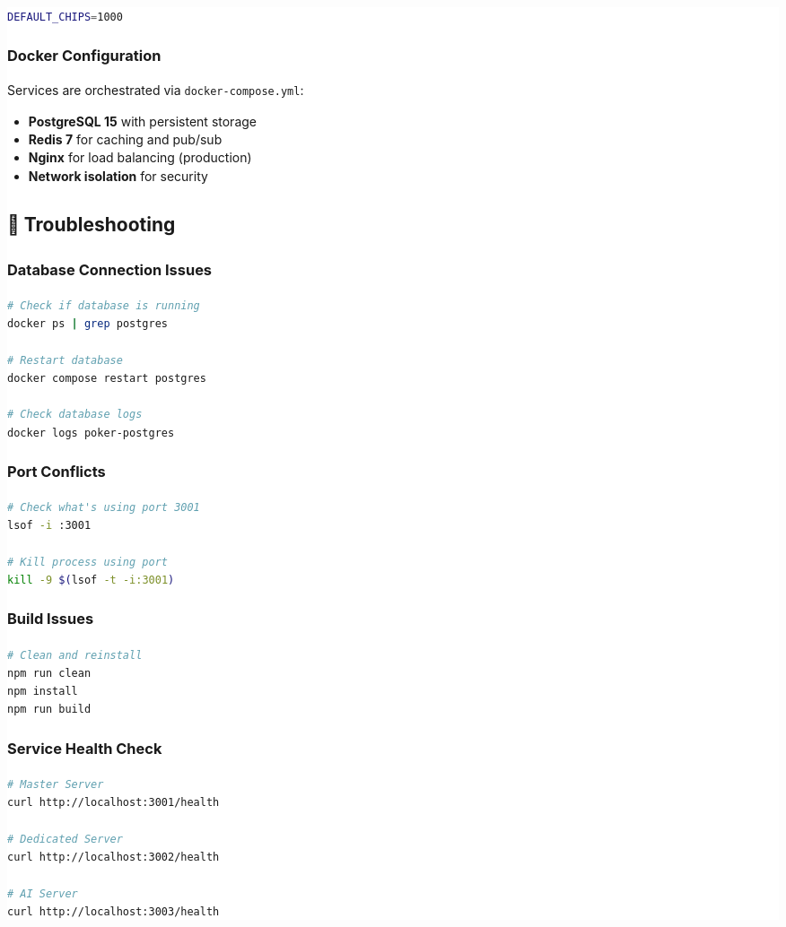 ```bash
DEFAULT_CHIPS=1000
```

### Docker Configuration
Services are orchestrated via `docker-compose.yml`:
- **PostgreSQL 15** with persistent storage
- **Redis 7** for caching and pub/sub
- **Nginx** for load balancing (production)
- **Network isolation** for security

## 🐛 Troubleshooting

### Database Connection Issues
```bash
# Check if database is running
docker ps | grep postgres

# Restart database
docker compose restart postgres

# Check database logs
docker logs poker-postgres
```

### Port Conflicts
```bash
# Check what's using port 3001
lsof -i :3001

# Kill process using port
kill -9 $(lsof -t -i:3001)
```

### Build Issues
```bash
# Clean and reinstall
npm run clean
npm install
npm run build
```

### Service Health Check
```bash
# Master Server
curl http://localhost:3001/health

# Dedicated Server  
curl http://localhost:3002/health

# AI Server
curl http://localhost:3003/health
```
